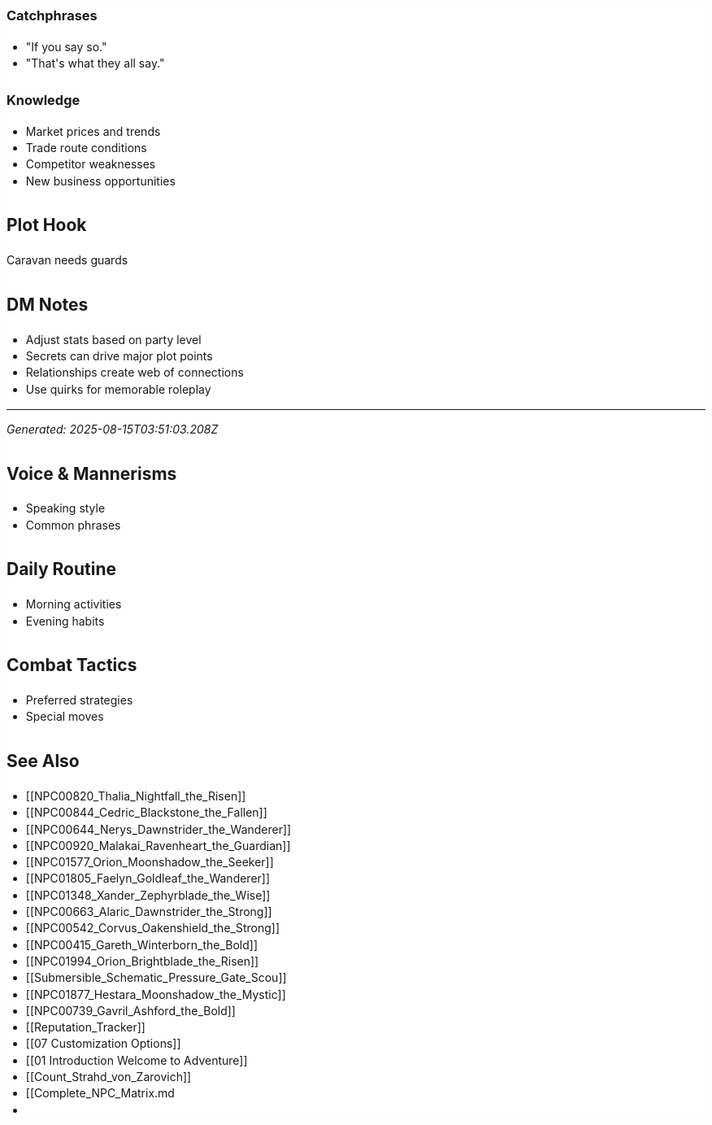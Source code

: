 ### Catchphrases
- "If you say so."
- "That's what they all say."

### Knowledge
- Market prices and trends
- Trade route conditions
- Competitor weaknesses
- New business opportunities

## Plot Hook
Caravan needs guards

## DM Notes
- Adjust stats based on party level
- Secrets can drive major plot points
- Relationships create web of connections
- Use quirks for memorable roleplay

---
*Generated: 2025-08-15T03:51:03.208Z*

## Voice & Mannerisms
- Speaking style
- Common phrases

## Daily Routine
- Morning activities
- Evening habits

## Combat Tactics
- Preferred strategies
- Special moves

## See Also
- [[NPC00820_Thalia_Nightfall_the_Risen]]
- [[NPC00844_Cedric_Blackstone_the_Fallen]]
- [[NPC00644_Nerys_Dawnstrider_the_Wanderer]]
- [[NPC00920_Malakai_Ravenheart_the_Guardian]]
- [[NPC01577_Orion_Moonshadow_the_Seeker]]
- [[NPC01805_Faelyn_Goldleaf_the_Wanderer]]
- [[NPC01348_Xander_Zephyrblade_the_Wise]]
- [[NPC00663_Alaric_Dawnstrider_the_Strong]]
- [[NPC00542_Corvus_Oakenshield_the_Strong]]
- [[NPC00415_Gareth_Winterborn_the_Bold]]
- [[NPC01994_Orion_Brightblade_the_Risen]]
- [[Submersible_Schematic_Pressure_Gate_Scou]]
- [[NPC01877_Hestara_Moonshadow_the_Mystic]]
- [[NPC00739_Gavril_Ashford_the_Bold]]
- [[Reputation_Tracker]]
- [[07 Customization Options]]
- [[01 Introduction Welcome to Adventure]]
- [[Count_Strahd_von_Zarovich]]
- [[Complete_NPC_Matrix.md
-
